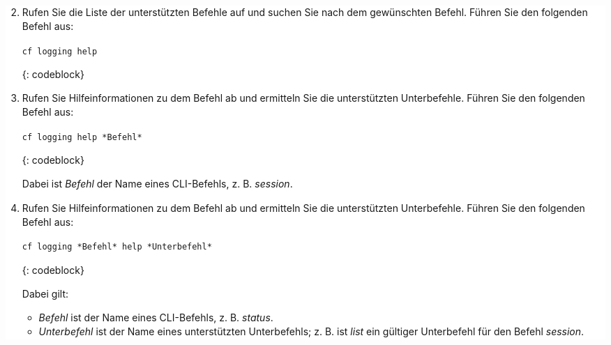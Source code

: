 2. Rufen Sie die Liste der unterstützten Befehle auf und suchen Sie nach dem gewünschten Befehl. Führen Sie den folgenden Befehl aus:

    ```
    cf logging help 
    ```
    {: codeblock}

3. Rufen Sie Hilfeinformationen zu dem Befehl ab und ermitteln Sie die unterstützten Unterbefehle. Führen Sie den folgenden Befehl aus:

    ```
    cf logging help *Befehl*
    ```
    {: codeblock}
    
    Dabei ist *Befehl* der Name eines CLI-Befehls, z. B. *session*.

4. Rufen Sie Hilfeinformationen zu dem Befehl ab und ermitteln Sie die unterstützten Unterbefehle. Führen Sie den folgenden Befehl aus:

    ```
    cf logging *Befehl* help *Unterbefehl*
    ```
    {: codeblock}
    
    Dabei gilt: 
    
    * *Befehl* ist der Name eines CLI-Befehls, z. B. *status*.
    * *Unterbefehl* ist der Name eines unterstützten Unterbefehls; z. B. ist *list* ein gültiger Unterbefehl für den Befehl *session*.




